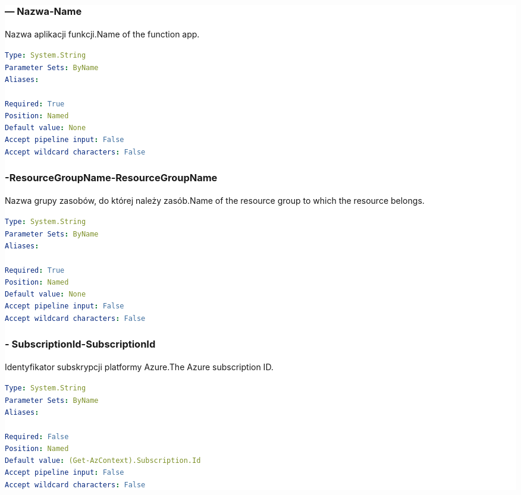 ### <span data-ttu-id="5c15a-121">— Nazwa</span><span class="sxs-lookup"><span data-stu-id="5c15a-121">-Name</span></span>
<span data-ttu-id="5c15a-122">Nazwa aplikacji funkcji.</span><span class="sxs-lookup"><span data-stu-id="5c15a-122">Name of the function app.</span></span>

```yaml
Type: System.String
Parameter Sets: ByName
Aliases:

Required: True
Position: Named
Default value: None
Accept pipeline input: False
Accept wildcard characters: False
```

### <span data-ttu-id="5c15a-123">-ResourceGroupName</span><span class="sxs-lookup"><span data-stu-id="5c15a-123">-ResourceGroupName</span></span>
<span data-ttu-id="5c15a-124">Nazwa grupy zasobów, do której należy zasób.</span><span class="sxs-lookup"><span data-stu-id="5c15a-124">Name of the resource group to which the resource belongs.</span></span>

```yaml
Type: System.String
Parameter Sets: ByName
Aliases:

Required: True
Position: Named
Default value: None
Accept pipeline input: False
Accept wildcard characters: False
```

### <span data-ttu-id="5c15a-125">- SubscriptionId</span><span class="sxs-lookup"><span data-stu-id="5c15a-125">-SubscriptionId</span></span>
<span data-ttu-id="5c15a-126">Identyfikator subskrypcji platformy Azure.</span><span class="sxs-lookup"><span data-stu-id="5c15a-126">The Azure subscription ID.</span></span>

```yaml
Type: System.String
Parameter Sets: ByName
Aliases:

Required: False
Position: Named
Default value: (Get-AzContext).Subscription.Id
Accept pipeline input: False
Accept wildcard characters: False
```
